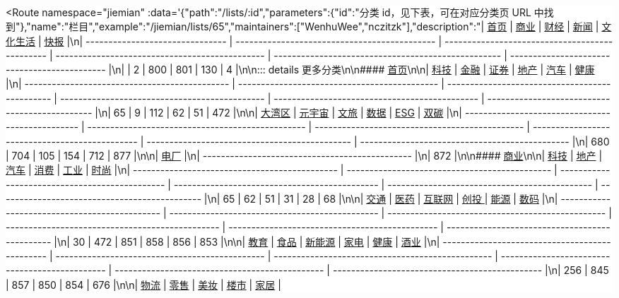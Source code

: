 <Route namespace="jiemian" :data='{"path":"/lists/:id","parameters":{"id":"分类 id，见下表，可在对应分类页 URL 中找到"},"name":"栏目","example":"/jiemian/lists/65","maintainers":["WenhuWee","nczitzk"],"description":"| [首页](https://www.jiemian.com) | [商业](https://www.jiemian.com/lists/2.html) | [财经](https://www.jiemian.com/lists/800.html) | [新闻](https://www.jiemian.com/lists/801.html) | [文化生活](https://www.jiemian.com/lists/130.html) | [快报](https://www.jiemian.com/lists/4.html) |\n| ------------------------------- | -------------------------------------------- | ---------------------------------------------- | ---------------------------------------------- | -------------------------------------------------- | -------------------------------------------- |\n|                                 | 2                                            | 800                                            | 801                                            | 130                                                | 4                                            |\n\n::: details 更多分类\n\n#### [首页](https://www.jiemian.com)\n\n| [科技](https://www.jiemian.com/lists/65.html) | [金融](https://www.jiemian.com/lists/9.html) | [证券](https://www.jiemian.com/lists/112.html) | [地产](https://www.jiemian.com/lists/62.html) | [汽车](https://www.jiemian.com/lists/51.html) | [健康](https://www.jiemian.com/lists/472.html) |\n| --------------------------------------------- | -------------------------------------------- | ---------------------------------------------- | --------------------------------------------- | --------------------------------------------- | ---------------------------------------------- |\n| 65                                            | 9                                            | 112                                            | 62                                            | 51                                            | 472                                            |\n\n| [大湾区](https://www.jiemian.com/lists/680.html) | [元宇宙](https://www.jiemian.com/lists/704.html) | [文旅](https://www.jiemian.com/lists/105.html) | [数据](https://www.jiemian.com/lists/154.html) | [ESG](https://www.jiemian.com/lists/712.html) | [双碳](https://www.jiemian.com/lists/877.html) |\n| ------------------------------------------------ | ------------------------------------------------ | ---------------------------------------------- | ---------------------------------------------- | --------------------------------------------- | ---------------------------------------------- |\n| 680                                              | 704                                              | 105                                            | 154                                            | 712                                           | 877                                            |\n\n| [电厂](https://www.jiemian.com/lists/872.html) |\n| ---------------------------------------------- |\n| 872                                            |\n\n#### [商业](https://www.jiemian.com/lists/2.html)\n\n| [科技](https://www.jiemian.com/lists/65.html) | [地产](https://www.jiemian.com/lists/62.html) | [ 汽车](https://www.jiemian.com/lists/51.html) | [消费](https://www.jiemian.com/lists/31.html) | [工业](https://www.jiemian.com/lists/28.html) | [时尚](https://www.jiemian.com/lists/68.html) |\n| --------------------------------------------- | --------------------------------------------- | ---------------------------------------------- | --------------------------------------------- | --------------------------------------------- | --------------------------------------------- |\n| 65                                            | 62                                            | 51                                             | 31                                            | 28                                            | 68                                            |\n\n| [交通](https://www.jiemian.com/lists/30.html) | [医药](https://www.jiemian.com/lists/472.html) | [互联网](https://www.jiemian.com/lists/851.html) | [创投 ](https://www.jiemian.com/lists/858.html) | [能源](https://www.jiemian.com/lists/856.html) | [数码](https://www.jiemian.com/lists/853.html) |\n| --------------------------------------------- | ---------------------------------------------- | ------------------------------------------------ | ----------------------------------------------- | ---------------------------------------------- | ---------------------------------------------- |\n| 30                                            | 472                                            | 851                                              | 858                                             | 856                                            | 853                                            |\n\n| [教育](https://www.jiemian.com/lists/256.html) | [食品](https://www.jiemian.com/lists/845.html) | [新能源](https://www.jiemian.com/lists/857.html) | [家电](https://www.jiemian.com/lists/850.html) | [健康](https://www.jiemian.com/lists/854.html) | [酒业](https://www.jiemian.com/lists/676.html) |\n| ---------------------------------------------- | ---------------------------------------------- | ------------------------------------------------ | ---------------------------------------------- | ---------------------------------------------- | ---------------------------------------------- |\n| 256                                            | 845                                            | 857                                              | 850                                            | 854                                            | 676                                            |\n\n| [物流](https://www.jiemian.com/lists/841.html) | [零售](https://www.jiemian.com/lists/847.html) | [美妆](https://www.jiemian.com/lists/838.html) | [楼市](https://www.jiemian.com/city/main/181.html) | [家居](https://www.jiemian.com/lists/694.html) |
